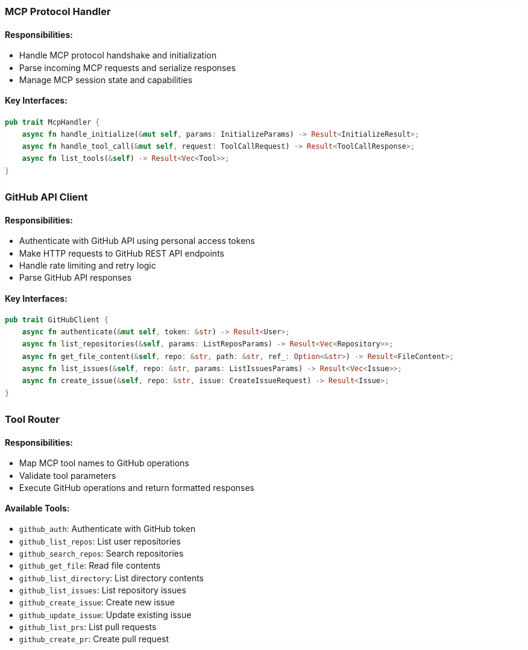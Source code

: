 ### MCP Protocol Handler

**Responsibilities:**
- Handle MCP protocol handshake and initialization
- Parse incoming MCP requests and serialize responses
- Manage MCP session state and capabilities

**Key Interfaces:**
```rust
pub trait McpHandler {
    async fn handle_initialize(&mut self, params: InitializeParams) -> Result<InitializeResult>;
    async fn handle_tool_call(&mut self, request: ToolCallRequest) -> Result<ToolCallResponse>;
    async fn list_tools(&self) -> Result<Vec<Tool>>;
}
```

### GitHub API Client

**Responsibilities:**
- Authenticate with GitHub API using personal access tokens
- Make HTTP requests to GitHub REST API endpoints
- Handle rate limiting and retry logic
- Parse GitHub API responses

**Key Interfaces:**
```rust
pub trait GitHubClient {
    async fn authenticate(&mut self, token: &str) -> Result<User>;
    async fn list_repositories(&self, params: ListReposParams) -> Result<Vec<Repository>>;
    async fn get_file_content(&self, repo: &str, path: &str, ref_: Option<&str>) -> Result<FileContent>;
    async fn list_issues(&self, repo: &str, params: ListIssuesParams) -> Result<Vec<Issue>>;
    async fn create_issue(&self, repo: &str, issue: CreateIssueRequest) -> Result<Issue>;
}
```

### Tool Router

**Responsibilities:**
- Map MCP tool names to GitHub operations
- Validate tool parameters
- Execute GitHub operations and return formatted responses

**Available Tools:**
- `github_auth`: Authenticate with GitHub token
- `github_list_repos`: List user repositories
- `github_search_repos`: Search repositories
- `github_get_file`: Read file contents
- `github_list_directory`: List directory contents
- `github_list_issues`: List repository issues
- `github_create_issue`: Create new issue
- `github_update_issue`: Update existing issue
- `github_list_prs`: List pull requests
- `github_create_pr`: Create pull request
